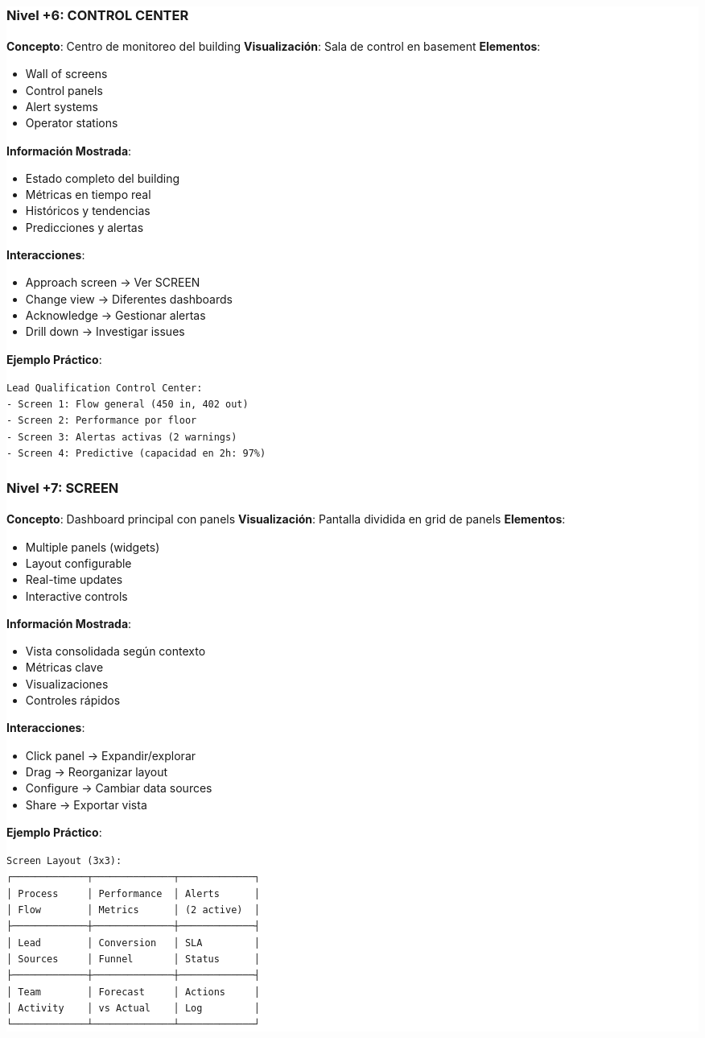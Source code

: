 ### **Nivel +6: CONTROL CENTER**

**Concepto**: Centro de monitoreo del building
**Visualización**: Sala de control en basement
**Elementos**:
- Wall of screens
- Control panels
- Alert systems
- Operator stations

**Información Mostrada**:
- Estado completo del building
- Métricas en tiempo real
- Históricos y tendencias
- Predicciones y alertas

**Interacciones**:
- Approach screen → Ver SCREEN
- Change view → Diferentes dashboards
- Acknowledge → Gestionar alertas
- Drill down → Investigar issues

**Ejemplo Práctico**:
```
Lead Qualification Control Center:
- Screen 1: Flow general (450 in, 402 out)
- Screen 2: Performance por floor
- Screen 3: Alertas activas (2 warnings)
- Screen 4: Predictive (capacidad en 2h: 97%)
```

### **Nivel +7: SCREEN**

**Concepto**: Dashboard principal con panels
**Visualización**: Pantalla dividida en grid de panels
**Elementos**:
- Multiple panels (widgets)
- Layout configurable
- Real-time updates
- Interactive controls

**Información Mostrada**:
- Vista consolidada según contexto
- Métricas clave
- Visualizaciones
- Controles rápidos

**Interacciones**:
- Click panel → Expandir/explorar
- Drag → Reorganizar layout
- Configure → Cambiar data sources
- Share → Exportar vista

**Ejemplo Práctico**:
```
Screen Layout (3x3):
┌─────────────┬──────────────┬─────────────┐
│ Process     │ Performance  │ Alerts      │
│ Flow        │ Metrics      │ (2 active)  │
├─────────────┼──────────────┼─────────────┤
│ Lead        │ Conversion   │ SLA         │
│ Sources     │ Funnel       │ Status      │
├─────────────┼──────────────┼─────────────┤
│ Team        │ Forecast     │ Actions     │
│ Activity    │ vs Actual    │ Log         │
└─────────────┴──────────────┴─────────────┘
```